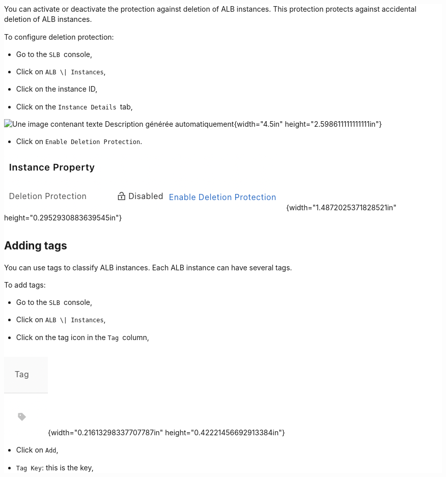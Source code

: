 You can activate or deactivate the protection against deletion of ALB
instances. This protection protects against accidental deletion of ALB
instances.

To configure deletion protection:

-   Go to the `SLB `console,

-   Click on `ALB \| Instances`,

-   Click on the instance ID,

-   Click on the `Instance Details `tab,

![Une image contenant texte Description générée
automatiquement](./media/image272.png){width="4.5in"
height="2.598611111111111in"}

-   Click on `Enable Deletion Protection`.

![](./media/image273.png){width="1.4872025371828521in"
height="0.2952930883639545in"}

## Adding tags 

You can use tags to classify ALB instances. Each ALB instance can have
several tags.

To add tags:

-   Go to the `SLB `console,

-   Click on `ALB \| Instances`,

-   Click on the tag icon in the `Tag `column,

![](./media/image274.png){width="0.21613298337707787in"
height="0.42221456692913384in"}

-   Click on `Add`,

-   `Tag Key`: this is the key,
